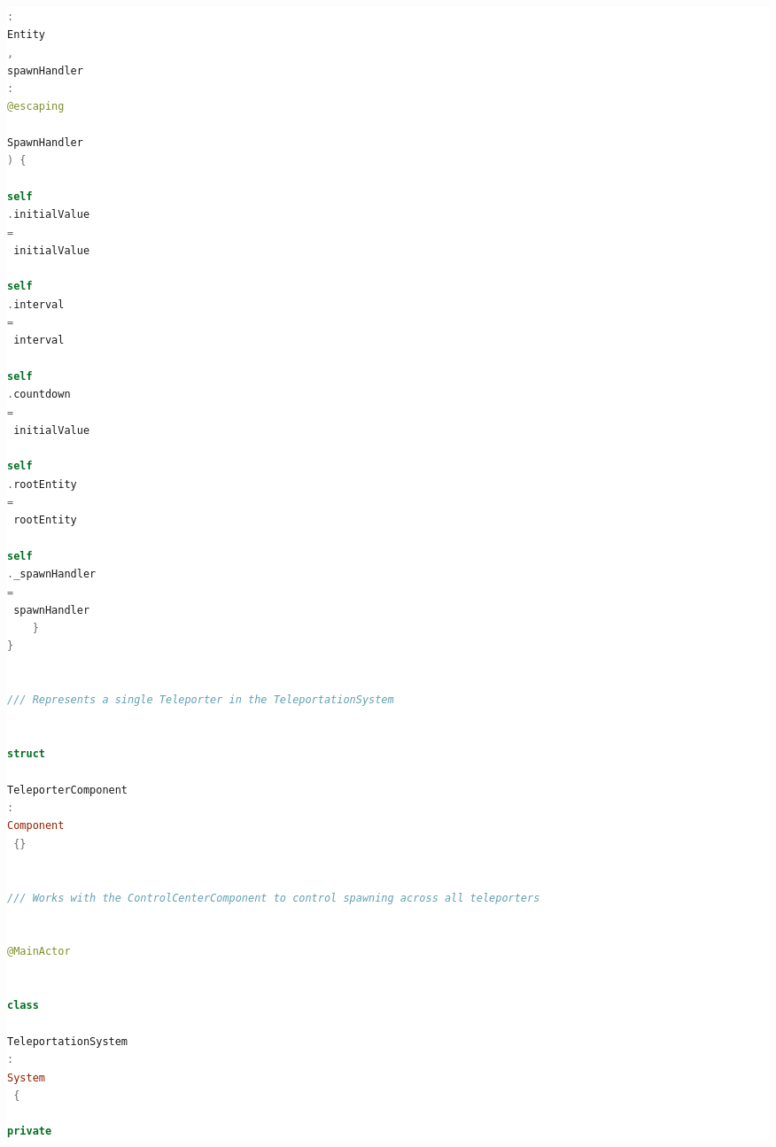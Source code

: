 ```swift
: 
Entity
, 
spawnHandler
: 
@escaping
 
SpawnHandler
) {
        
self
.initialValue 
=
 initialValue
        
self
.interval 
=
 interval
        
self
.countdown 
=
 initialValue
        
self
.rootEntity 
=
 rootEntity
        
self
._spawnHandler 
=
 spawnHandler
    }
}


/// Represents a single Teleporter in the TeleportationSystem


struct
 
TeleporterComponent
: 
Component
 {}


/// Works with the ControlCenterComponent to control spawning across all teleporters


@MainActor


class
 
TeleportationSystem
: 
System
 {
    
private
```